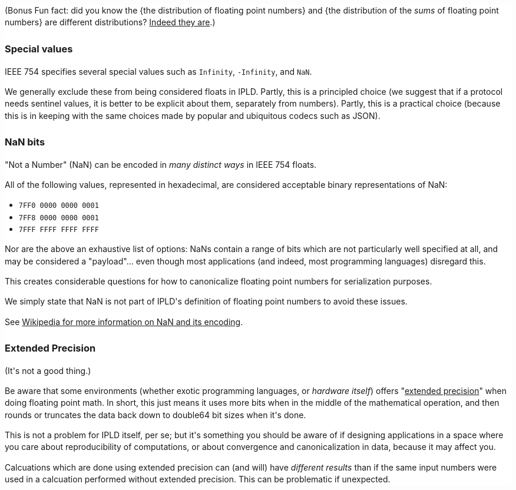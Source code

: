 (Bonus Fun fact: did you know the {the distribution of floating point numbers} and {the distribution of the _sums_ of floating point numbers} are different distributions?
[Indeed they are](https://link.springer.com/article/10.1007/BF02278709).)

### Special values

IEEE 754 specifies several special values such as `Infinity`, `-Infinity`, and `NaN`.

We generally exclude these from being considered floats in IPLD.
Partly, this is a principled choice (we suggest that if a protocol needs sentinel values, it is better to be explicit about them, separately from numbers).
Partly, this is a practical choice (because this is in keeping with the same choices made by popular and ubiquitous codecs such as JSON).

### NaN bits

"Not a Number" (NaN) can be encoded in _many distinct ways_ in IEEE 754 floats.

All of the following values, represented in hexadecimal, are considered acceptable binary representations of NaN:

- `7FF0 0000 0000 0001`
- `7FF8 0000 0000 0001`
- `7FFF FFFF FFFF FFFF`

Nor are the above an exhaustive list of options: NaNs contain a range of bits which are not particularly well specified at all,
and may be considered a "payload"... even though most applications (and indeed, most programming languages) disregard this.

This creates considerable questions for how to canonicalize floating point numbers for serialization purposes.

We simply state that NaN is not part of IPLD's definition of floating point numbers to avoid these issues.

See [Wikipedia for more information on NaN and its encoding](https://en.wikipedia.org/wiki/NaN#Encoding).

### Extended Precision

(It's not a good thing.)

Be aware that some environments (whether exotic programming languages, or _hardware itself_)
offers "[extended precision](https://en.wikipedia.org/wiki/Extended_precision)" when doing floating point math.
In short, this just means it uses more bits when in the middle of the mathematical operation,
and then rounds or truncates the data back down to double64 bit sizes when it's done.

This is not a problem for IPLD itself, per se;
but it's something you should be aware of if designing applications in a space where you care about
reproducibility of computations, or about convergence and canonicalization in data, because it may affect you.

Calcuations which are done using extended precision can (and will) have _different results_ than
if the same input numbers were used in a calcuation performed without extended precision.
This can be problematic if unexpected.
